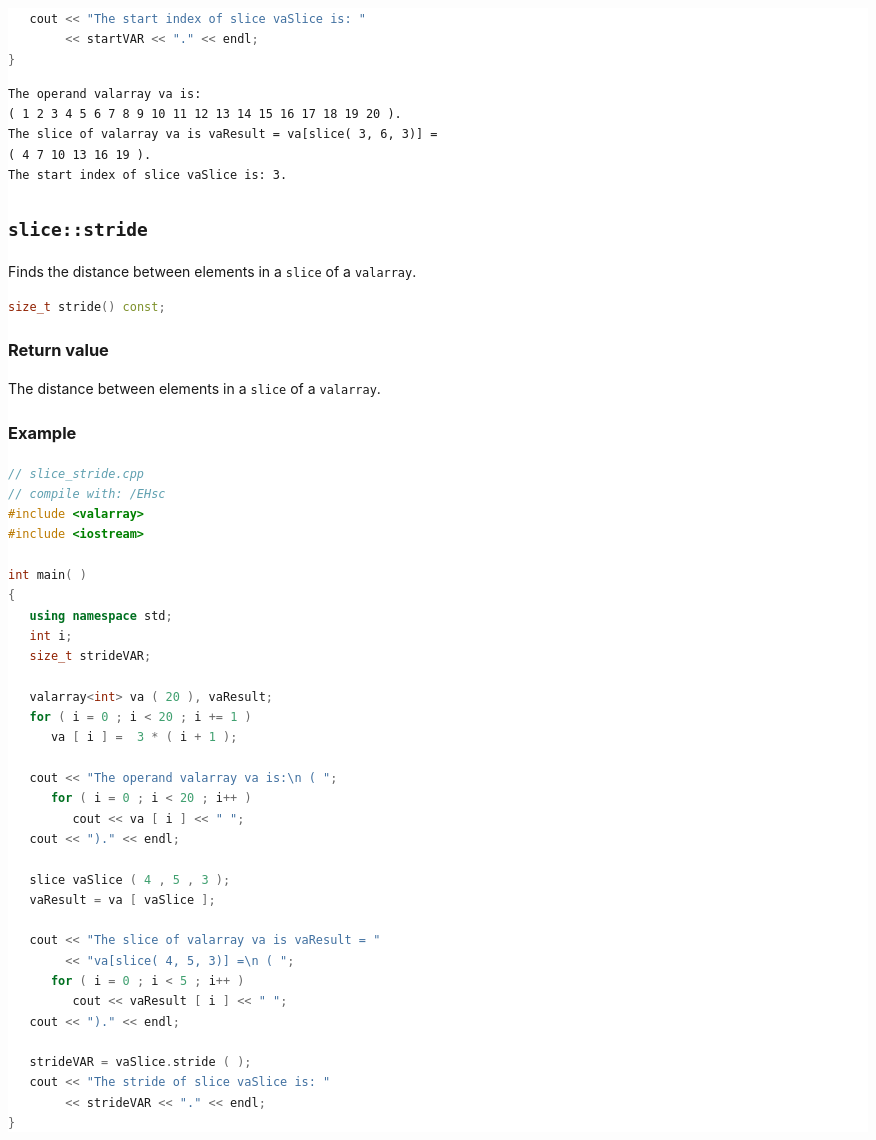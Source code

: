 ```cpp
   cout << "The start index of slice vaSlice is: "
        << startVAR << "." << endl;
}
```

```Output
The operand valarray va is:
( 1 2 3 4 5 6 7 8 9 10 11 12 13 14 15 16 17 18 19 20 ).
The slice of valarray va is vaResult = va[slice( 3, 6, 3)] =
( 4 7 10 13 16 19 ).
The start index of slice vaSlice is: 3.
```

## <a name="stride"></a> `slice::stride`

Finds the distance between elements in a `slice` of a `valarray`.

```cpp
size_t stride() const;
```

### Return value

The distance between elements in a `slice` of a `valarray`.

### Example

```cpp
// slice_stride.cpp
// compile with: /EHsc
#include <valarray>
#include <iostream>

int main( )
{
   using namespace std;
   int i;
   size_t strideVAR;

   valarray<int> va ( 20 ), vaResult;
   for ( i = 0 ; i < 20 ; i += 1 )
      va [ i ] =  3 * ( i + 1 );

   cout << "The operand valarray va is:\n ( ";
      for ( i = 0 ; i < 20 ; i++ )
         cout << va [ i ] << " ";
   cout << ")." << endl;

   slice vaSlice ( 4 , 5 , 3 );
   vaResult = va [ vaSlice ];

   cout << "The slice of valarray va is vaResult = "
        << "va[slice( 4, 5, 3)] =\n ( ";
      for ( i = 0 ; i < 5 ; i++ )
         cout << vaResult [ i ] << " ";
   cout << ")." << endl;

   strideVAR = vaSlice.stride ( );
   cout << "The stride of slice vaSlice is: "
        << strideVAR << "." << endl;
}
```
